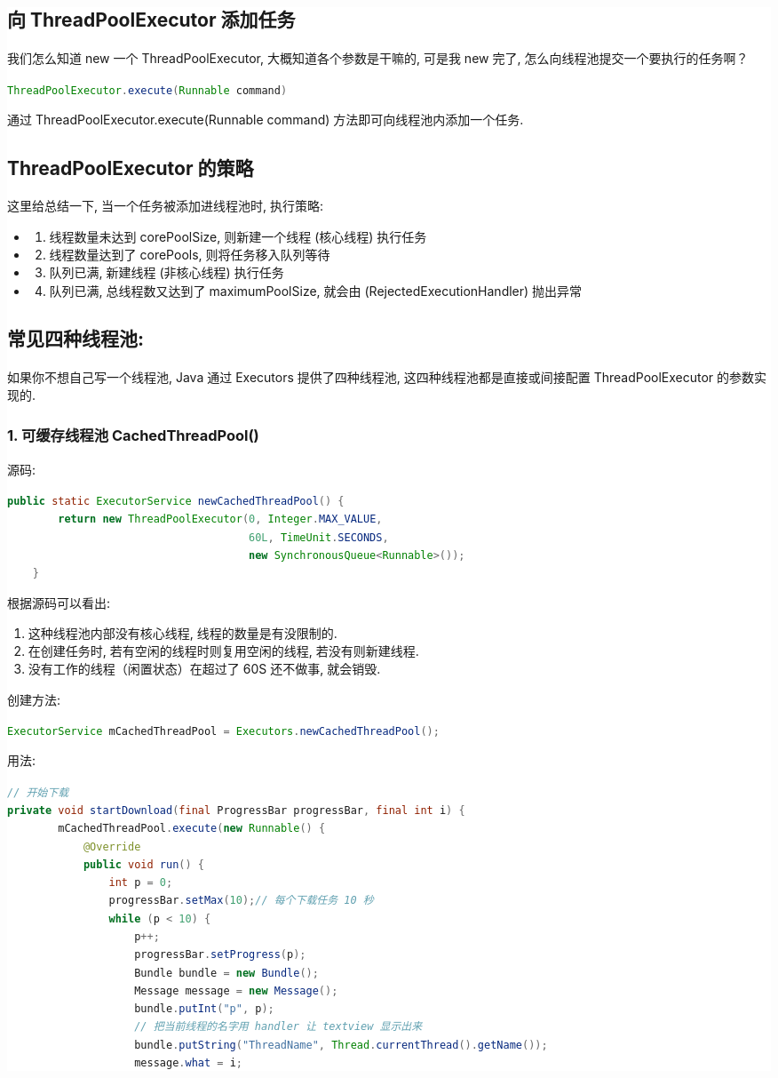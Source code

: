 ## 向 ThreadPoolExecutor 添加任务

我们怎么知道 new 一个 ThreadPoolExecutor, 大概知道各个参数是干嘛的, 可是我 new 完了, 怎么向线程池提交一个要执行的任务啊？

```java
ThreadPoolExecutor.execute(Runnable command)

```

通过 ThreadPoolExecutor.execute(Runnable command) 方法即可向线程池内添加一个任务.

## ThreadPoolExecutor 的策略

这里给总结一下, 当一个任务被添加进线程池时, 执行策略:

- 1. 线程数量未达到 corePoolSize, 则新建一个线程 (核心线程) 执行任务
- 2. 线程数量达到了 corePools, 则将任务移入队列等待
- 3. 队列已满, 新建线程 (非核心线程) 执行任务
- 4. 队列已满, 总线程数又达到了 maximumPoolSize, 就会由 (RejectedExecutionHandler) 抛出异常

## 常见四种线程池:

如果你不想自己写一个线程池, Java 通过 Executors 提供了四种线程池, 这四种线程池都是直接或间接配置 ThreadPoolExecutor 的参数实现的.

### 1. 可缓存线程池 CachedThreadPool()

源码:

```java
public static ExecutorService newCachedThreadPool() {
        return new ThreadPoolExecutor(0, Integer.MAX_VALUE,
                                      60L, TimeUnit.SECONDS,
                                      new SynchronousQueue<Runnable>());
    }

```

根据源码可以看出:

1. 这种线程池内部没有核心线程, 线程的数量是有没限制的.
2. 在创建任务时, 若有空闲的线程时则复用空闲的线程, 若没有则新建线程.
3. 没有工作的线程（闲置状态）在超过了 60S 还不做事, 就会销毁.

创建方法:

```java
ExecutorService mCachedThreadPool = Executors.newCachedThreadPool();

```

用法:

```java
// 开始下载
private void startDownload(final ProgressBar progressBar, final int i) {
        mCachedThreadPool.execute(new Runnable() {
            @Override
            public void run() {
                int p = 0;
                progressBar.setMax(10);// 每个下载任务 10 秒
                while (p < 10) {
                    p++;
                    progressBar.setProgress(p);
                    Bundle bundle = new Bundle();
                    Message message = new Message();
                    bundle.putInt("p", p);
                    // 把当前线程的名字用 handler 让 textview 显示出来
                    bundle.putString("ThreadName", Thread.currentThread().getName());
                    message.what = i;
```